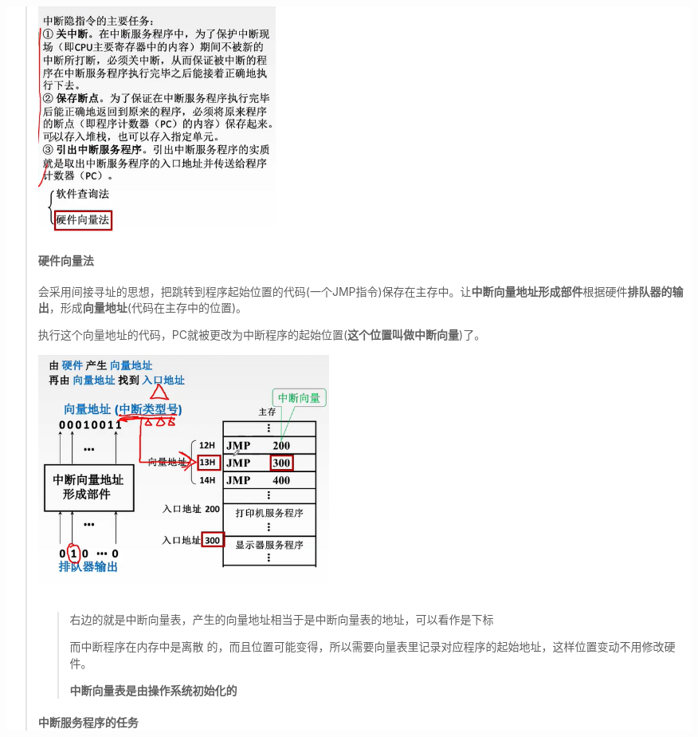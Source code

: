 > <img src="Typara用到的图片/image-20240913173220810.png" alt="image-20240913173220810" style="zoom:67%;" />
>
> #### 硬件向量法
>
> 会采用间接寻址的思想，把跳转到程序起始位置的代码(一个JMP指令)保存在主存中。让**中断向量地址形成部件**根据硬件**排队器的输出**，形成**向量地址**(代码在主存中的位置)。
>
> 执行这个向量地址的代码，PC就被更改为中断程序的起始位置(**这个位置叫做中断向量**)了。
>
> <img src="Typara用到的图片/image-20240913173048678.png" alt="image-20240913173048678" style="zoom:67%;" />
>
> >右边的就是中断向量表，产生的向量地址相当于是中断向量表的地址，可以看作是下标
> >
> >而中断程序在内存中是离散 的，而且位置可能变得，所以需要向量表里记录对应程序的起始地址，这样位置变动不用修改硬件。
> >
> >**中断向量表是由操作系统初始化的**
>
> 
>
> #### 中断服务程序的任务